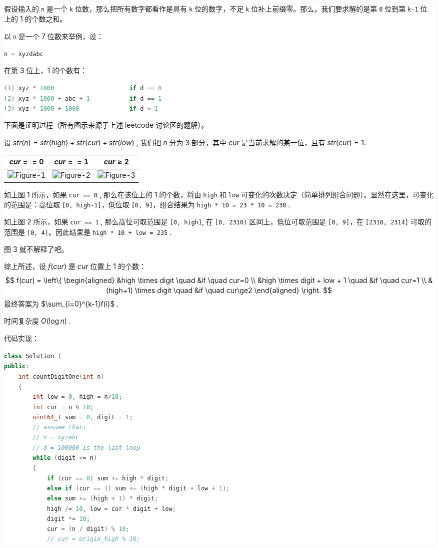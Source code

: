 假设输入的 `n` 是一个 `k` 位数，那么把所有数字都看作是具有 `k` 位的数字，不足 `k` 位补上前缀零。那么，我们要求解的是第 `0` 位到第 `k-1` 位上的 1 的个数之和。

以 `n` 是一个 7 位数来举例，设：

```cpp
n = xyzdabc
```

在第 3 位上，1 的个数有：

```cpp
(1) xyz * 1000                     if d == 0
(2) xyz * 1000 + abc + 1           if d == 1
(3) xyz * 1000 + 1000              if d > 1
```

下面是证明过程（所有图示来源于上述 leetcode 讨论区的题解）。

设 $str(n) = str(high) + str(cur) + str(low)$ , 我们把 $n$ 分为 3 部分，其中 $cur$ 是当前求解的某一位，且有 $str(cur) = 1$.

|                          $cur == 0$                          |                          $cur == 1$                          |                         $cur \ge 2$                          |
| :----------------------------------------------------------: | :----------------------------------------------------------: | :----------------------------------------------------------: |
| ![Figure-1](https://github.com/Sin-Kinben/PicGo/raw/master/img/20201030211235.png) | ![Figure-2](https://github.com/Sin-Kinben/PicGo/raw/master/img/20201030211332.png) | ![Figure-3](https://github.com/Sin-Kinben/PicGo/raw/master/img/20201030211348.png) |

如上图 1 所示，如果 `cur == 0` , 那么在该位上的 1 的个数，将由 `high` 和 `low` 可变化的次数决定（简单排列组合问题）。显然在这里，可变化的范围是：高位取 `[0, high-1]`，低位取 `[0, 9]`，组合结果为 `high * 10 = 23 * 10 = 230` .

如上图 2 所示，如果 `cur == 1` , 那么高位可取范围是 `[0, high]`, 在 `[0, 2310)` 区间上，低位可取范围是 `[0, 9]`，在 `[2310, 2314]` 可取的范围是 `[0, 4]`。因此结果是 `high * 10 + low = 235` .

图 3 就不解释了吧。

综上所述，设 $f(cur)$ 是 $cur$ 位置上 1 的个数：
$$
f(cur) = 
\left\{
\begin{aligned}
&high \times digit \quad &if \quad cur=0 \\
&high \times digit + low + 1 \quad &if \quad cur=1 \\
&(high+1) \times digit \quad &if \quad cur\ge2
\end{aligned}
\right.
$$
最终答案为 $\sum_{i=0}^{k-1}f(i)$ .

时间复杂度 $O(\log n)$ .

代码实现：

```cpp
class Solution {
public:
    int countDigitOne(int n) 
    {
        int low = 0, high = n/10;
        int cur = n % 10;
        uint64_t sum = 0, digit = 1;
        // assume that:
        // n = xyzabc
        // d = 100000 is the last loop
        while (digit <= n)
        {
            if (cur == 0) sum += high * digit;
            else if (cur == 1) sum += (high * digit + low + 1);
            else sum += (high + 1) * digit;
            high /= 10, low = cur * digit + low;
            digit *= 10;
            cur = (n / digit) % 10;
            // cur = origin_high % 10;
```